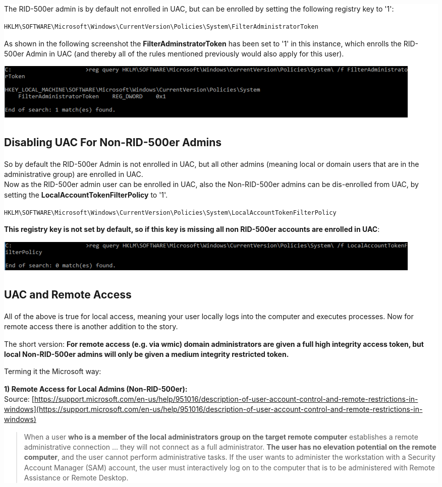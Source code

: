 The RID-500er admin is by default not enrolled in UAC, but can be enrolled by setting the following registry key to '1':

```Shell
HKLM\SOFTWARE\Microsoft\Windows\CurrentVersion\Policies\System\FilterAdministratorToken
```

As shown in the following screenshot the **FilterAdminstratorToken** has been set to '1' in this instance, which enrolls the RID-500er Admin in UAC (and thereby all of the rules mentioned previously would also apply for this user).

![Reg_Query_FilteredAdminToken](/public/img/2018-06-14-AWindowsAuthorizationGuide/Reg_Query_FilteredAdminToken.png)


## Disabling UAC For Non-RID-500er Admins

So by default the RID-500er Admin is not enrolled in UAC, but all other admins (meaning local or domain users that are in the administrative group) are enrolled in UAC.<br>
Now as the RID-500er admin user can be enrolled in UAC, also the Non-RID-500er admins can be dis-enrolled from UAC, by setting the **LocalAccountTokenFilterPolicy** to '1'.

```Shell
HKLM\SOFTWARE\Microsoft\Windows\CurrentVersion\Policies\System\LocalAccountTokenFilterPolicy
```

**This registry key is not set by default, so if this key is missing all non RID-500er accounts are enrolled in UAC**:

![Req_Query_LocalAccountFilteredToken](/public/img/2018-06-14-AWindowsAuthorizationGuide/Req_Query_LocalAccountFilteredToken.png)

## UAC and Remote Access

All of the above is true for local access, meaning your user locally logs into the computer and executes processes. Now for remote access there is another addition to the story.

The short version: **For remote access (e.g. via wmic) domain administrators are given a full high integrity access token, but local Non-RID-500er admins will only be given a medium integrity restricted token.**

Terming it the Microsoft way:

**1) Remote Access for Local Admins (Non-RID-500er):**<br>
Source: [https://support.microsoft.com/en-us/help/951016/description-of-user-account-control-and-remote-restrictions-in-windows](https://support.microsoft.com/en-us/help/951016/description-of-user-account-control-and-remote-restrictions-in-windows)<br>

> When a user **who is a member of the local administrators group on the target remote computer** establishes a remote administrative connection ... they will not connect as a full administrator. **The user has no elevation potential on the remote computer**, and the user cannot perform administrative tasks. If the user wants to administer the workstation with a Security Account Manager (SAM) account, the user must interactively log on to the computer that is to be administered with Remote Assistance or Remote Desktop.
